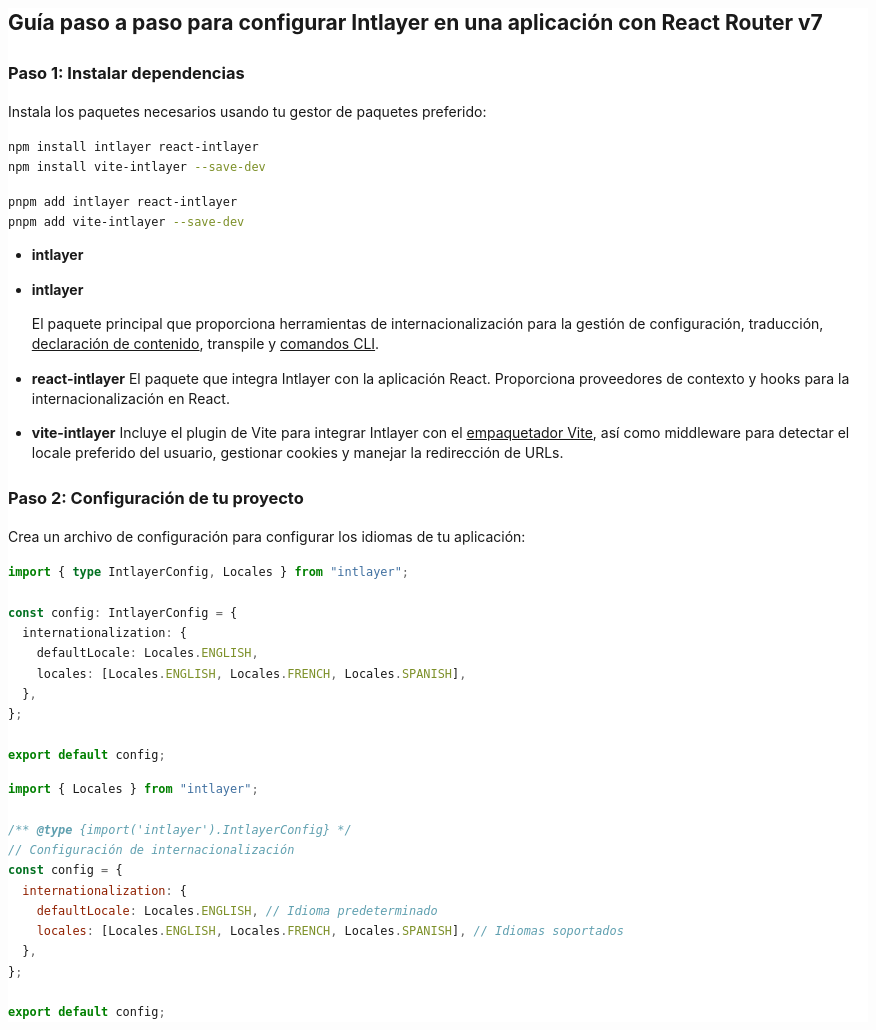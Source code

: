 
## Guía paso a paso para configurar Intlayer en una aplicación con React Router v7

### Paso 1: Instalar dependencias

Instala los paquetes necesarios usando tu gestor de paquetes preferido:

```bash packageManager="npm"
npm install intlayer react-intlayer
npm install vite-intlayer --save-dev
```

```bash packageManager="pnpm"
pnpm add intlayer react-intlayer
pnpm add vite-intlayer --save-dev
```

- **intlayer**

- **intlayer**

  El paquete principal que proporciona herramientas de internacionalización para la gestión de configuración, traducción, [declaración de contenido](https://github.com/aymericzip/intlayer/blob/main/docs/docs/es/dictionary/get_started.md), transpile y [comandos CLI](https://github.com/aymericzip/intlayer/blob/main/docs/docs/es/intlayer_cli.md).

- **react-intlayer**
  El paquete que integra Intlayer con la aplicación React. Proporciona proveedores de contexto y hooks para la internacionalización en React.

- **vite-intlayer**
  Incluye el plugin de Vite para integrar Intlayer con el [empaquetador Vite](https://vite.dev/guide/why.html#why-bundle-for-production), así como middleware para detectar el locale preferido del usuario, gestionar cookies y manejar la redirección de URLs.

### Paso 2: Configuración de tu proyecto

Crea un archivo de configuración para configurar los idiomas de tu aplicación:

```typescript fileName="intlayer.config.ts" codeFormat="typescript"
import { type IntlayerConfig, Locales } from "intlayer";

const config: IntlayerConfig = {
  internationalization: {
    defaultLocale: Locales.ENGLISH,
    locales: [Locales.ENGLISH, Locales.FRENCH, Locales.SPANISH],
  },
};

export default config;
```

```javascript fileName="intlayer.config.mjs" codeFormat="esm"
import { Locales } from "intlayer";

/** @type {import('intlayer').IntlayerConfig} */
// Configuración de internacionalización
const config = {
  internationalization: {
    defaultLocale: Locales.ENGLISH, // Idioma predeterminado
    locales: [Locales.ENGLISH, Locales.FRENCH, Locales.SPANISH], // Idiomas soportados
  },
};

export default config;
```
